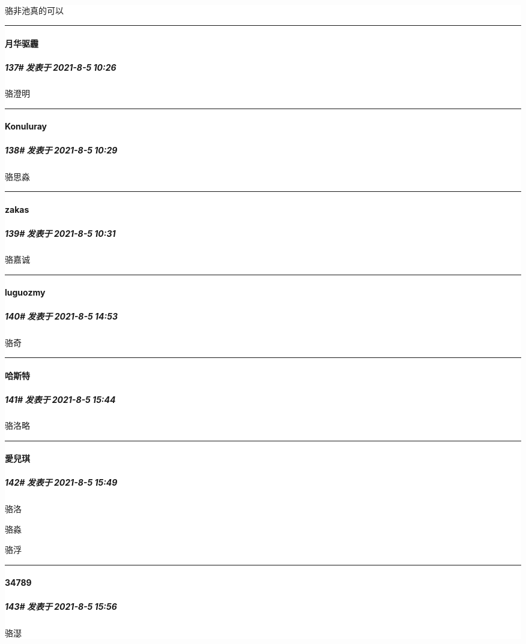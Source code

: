 
骆非池真的可以


*****

####  月华驱霾  
##### 137#       发表于 2021-8-5 10:26


骆澄明


*****

####  KonuIuray  
##### 138#       发表于 2021-8-5 10:29


骆思淼


*****

####  zakas  
##### 139#       发表于 2021-8-5 10:31


骆嘉诚


                                                 

*****

####  luguozmy  
##### 140#       发表于 2021-8-5 14:53


骆奇


                                                 

*****

####  哈斯特  
##### 141#       发表于 2021-8-5 15:44


骆洛略


                                                 

*****

####  愛兒琪  
##### 142#       发表于 2021-8-5 15:49


骆洛

骆淼

骆浮


*****

####  34789  
##### 143#       发表于 2021-8-5 15:56


骆濏


                                                 